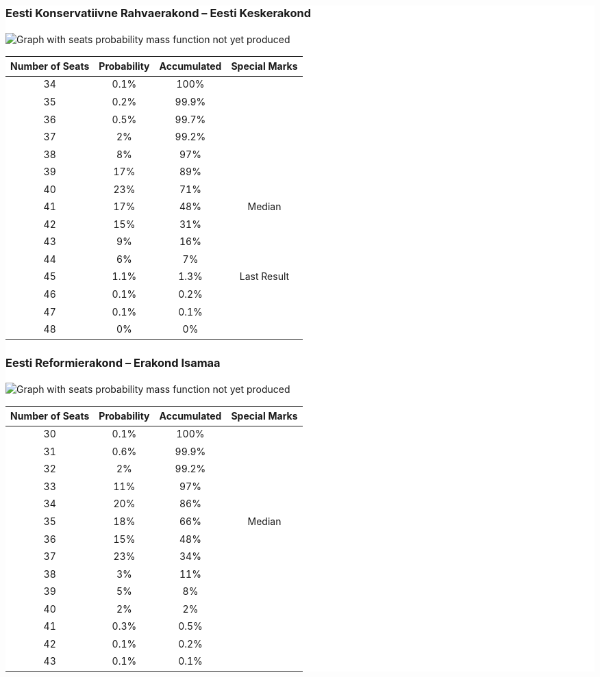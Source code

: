 ### Eesti Konservatiivne Rahvaerakond – Eesti Keskerakond

![Graph with seats probability mass function not yet produced](2020-04-22-KantarEmor-coalitions-seats-pmf-ekre–kesk.png "Seats Probability Mass Function")

| Number of Seats | Probability | Accumulated | Special Marks |
|:---------------:|:-----------:|:-----------:|:-------------:|
| 34 | 0.1% | 100% |  |
| 35 | 0.2% | 99.9% |  |
| 36 | 0.5% | 99.7% |  |
| 37 | 2% | 99.2% |  |
| 38 | 8% | 97% |  |
| 39 | 17% | 89% |  |
| 40 | 23% | 71% |  |
| 41 | 17% | 48% | Median |
| 42 | 15% | 31% |  |
| 43 | 9% | 16% |  |
| 44 | 6% | 7% |  |
| 45 | 1.1% | 1.3% | Last Result |
| 46 | 0.1% | 0.2% |  |
| 47 | 0.1% | 0.1% |  |
| 48 | 0% | 0% |  |

### Eesti Reformierakond – Erakond Isamaa

![Graph with seats probability mass function not yet produced](2020-04-22-KantarEmor-coalitions-seats-pmf-ref–i.png "Seats Probability Mass Function")

| Number of Seats | Probability | Accumulated | Special Marks |
|:---------------:|:-----------:|:-----------:|:-------------:|
| 30 | 0.1% | 100% |  |
| 31 | 0.6% | 99.9% |  |
| 32 | 2% | 99.2% |  |
| 33 | 11% | 97% |  |
| 34 | 20% | 86% |  |
| 35 | 18% | 66% | Median |
| 36 | 15% | 48% |  |
| 37 | 23% | 34% |  |
| 38 | 3% | 11% |  |
| 39 | 5% | 8% |  |
| 40 | 2% | 2% |  |
| 41 | 0.3% | 0.5% |  |
| 42 | 0.1% | 0.2% |  |
| 43 | 0.1% | 0.1% |  |